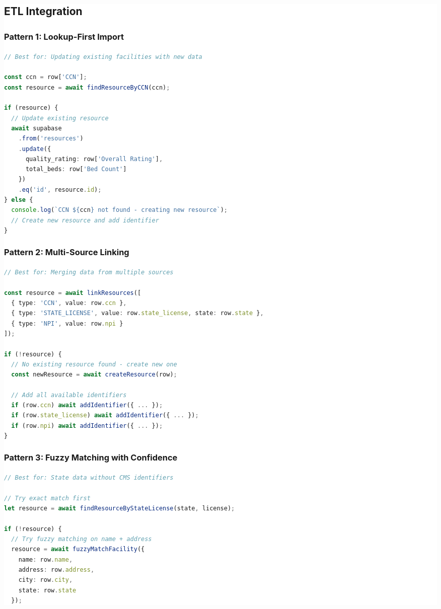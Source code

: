 ## ETL Integration

### Pattern 1: Lookup-First Import

```typescript
// Best for: Updating existing facilities with new data

const ccn = row['CCN'];
const resource = await findResourceByCCN(ccn);

if (resource) {
  // Update existing resource
  await supabase
    .from('resources')
    .update({
      quality_rating: row['Overall Rating'],
      total_beds: row['Bed Count']
    })
    .eq('id', resource.id);
} else {
  console.log(`CCN ${ccn} not found - creating new resource`);
  // Create new resource and add identifier
}
```

### Pattern 2: Multi-Source Linking

```typescript
// Best for: Merging data from multiple sources

const resource = await linkResources([
  { type: 'CCN', value: row.ccn },
  { type: 'STATE_LICENSE', value: row.state_license, state: row.state },
  { type: 'NPI', value: row.npi }
]);

if (!resource) {
  // No existing resource found - create new one
  const newResource = await createResource(row);

  // Add all available identifiers
  if (row.ccn) await addIdentifier({ ... });
  if (row.state_license) await addIdentifier({ ... });
  if (row.npi) await addIdentifier({ ... });
}
```

### Pattern 3: Fuzzy Matching with Confidence

```typescript
// Best for: State data without CMS identifiers

// Try exact match first
let resource = await findResourceByStateLicense(state, license);

if (!resource) {
  // Try fuzzy matching on name + address
  resource = await fuzzyMatchFacility({
    name: row.name,
    address: row.address,
    city: row.city,
    state: row.state
  });

```